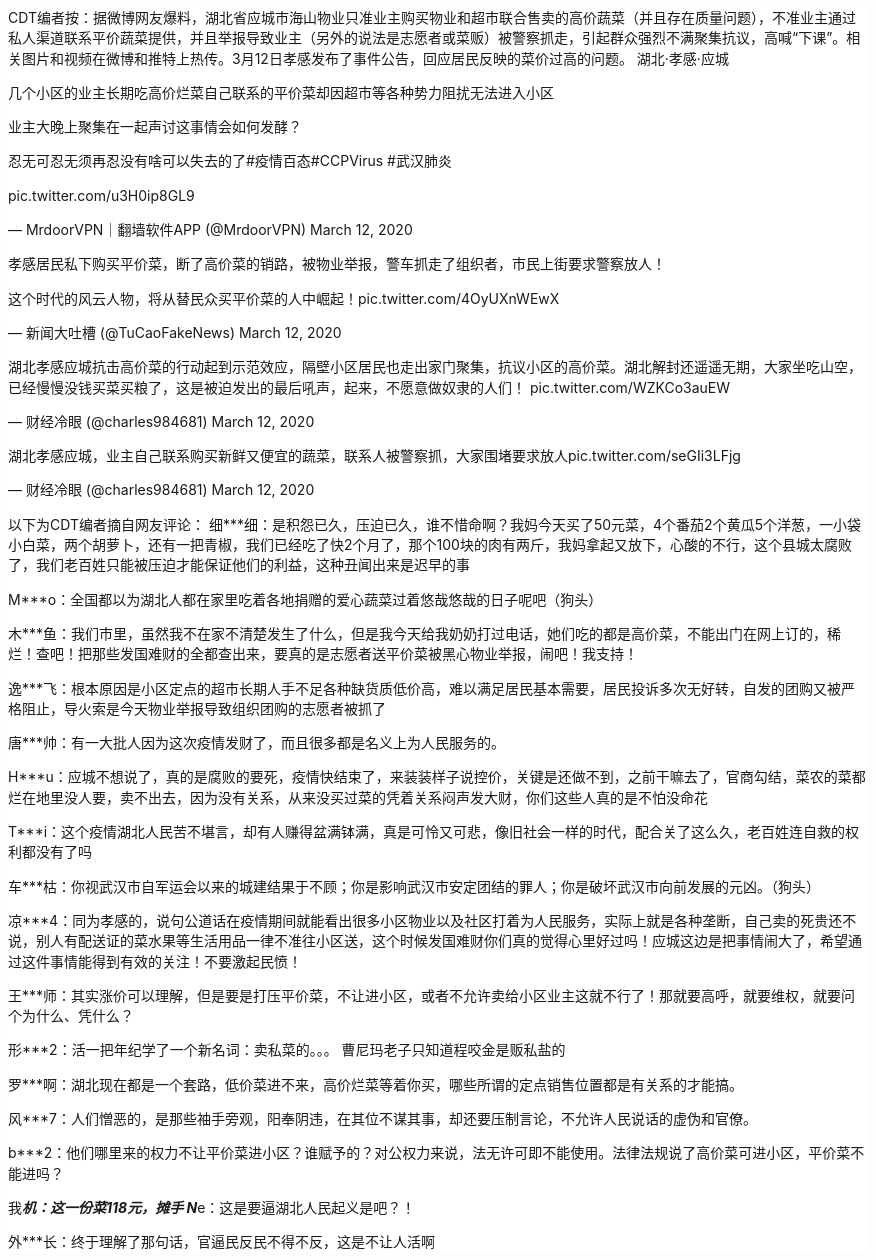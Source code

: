 CDT编者按：据微博网友爆料，湖北省应城市海山物业只准业主购买物业和超市联合售卖的高价蔬菜（并且存在质量问题），不准业主通过私人渠道联系平价蔬菜提供，并且举报导致业主（另外的说法是志愿者或菜贩）被警察抓走，引起群众强烈不满聚集抗议，高喊“下课”。相关图片和视频在微博和推特上热传。3月12日孝感发布了事件公告，回应居民反映的菜价过高的问题。  湖北·孝感·应城

几个小区的业主长期吃高价烂菜自己联系的平价菜却因超市等各种势力阻扰无法进入小区

业主大晚上聚集在一起声讨这事情会如何发酵？

忍无可忍无须再忍没有啥可以失去的了#疫情百态#CCPVirus #武汉肺炎

 pic.twitter.com/u3H0ip8GL9

&mdash; MrdoorVPN｜翻墙软件APP (@MrdoorVPN) March 12, 2020 

孝感居民私下购买平价菜，断了高价菜的销路，被物业举报，警车抓走了组织者，市民上街要求警察放人！

这个时代的风云人物，将从替民众买平价菜的人中崛起！pic.twitter.com/4OyUXnWEwX

&mdash; 新闻大吐槽 (@TuCaoFakeNews) March 12, 2020 

湖北孝感应城抗击高价菜的行动起到示范效应，隔壁小区居民也走出家门聚集，抗议小区的高价菜。湖北解封还遥遥无期，大家坐吃山空，已经慢慢没钱买菜买粮了，这是被迫发出的最后吼声，起来，不愿意做奴隶的人们！ pic.twitter.com/WZKCo3auEW

&mdash; 财经冷眼 (@charles984681) March 12, 2020 

湖北孝感应城，业主自己联系购买新鲜又便宜的蔬菜，联系人被警察抓，大家围堵要求放人pic.twitter.com/seGIi3LFjg

&mdash; 财经冷眼 (@charles984681) March 12, 2020  

以下为CDT编者摘自网友评论： 细***细：是积怨已久，压迫已久，谁不惜命啊？我妈今天买了50元菜，4个番茄2个黄瓜5个洋葱，一小袋小白菜，两个胡萝卜，还有一把青椒，我们已经吃了快2个月了，那个100块的肉有两斤，我妈拿起又放下，心酸的不行，这个县城太腐败了，我们老百姓只能被压迫才能保证他们的利益，这种丑闻出来是迟早的事

M***o：全国都以为湖北人都在家里吃着各地捐赠的爱心蔬菜过着悠哉悠哉的日子呢吧（狗头）

木***鱼：我们市里，虽然我不在家不清楚发生了什么，但是我今天给我奶奶打过电话，她们吃的都是高价菜，不能出门在网上订的，稀烂！查吧！把那些发国难财的全都查出来，要真的是志愿者送平价菜被黑心物业举报，闹吧！我支持！

逸***飞：根本原因是小区定点的超市长期人手不足各种缺货质低价高，难以满足居民基本需要，居民投诉多次无好转，自发的团购又被严格阻止，导火索是今天物业举报导致组织团购的志愿者被抓了

唐***帅：有一大批人因为这次疫情发财了，而且很多都是名义上为人民服务的。

H***u：应城不想说了，真的是腐败的要死，疫情快结束了，来装装样子说控价，关键是还做不到，之前干嘛去了，官商勾结，菜农的菜都烂在地里没人要，卖不出去，因为没有关系，从来没买过菜的凭着关系闷声发大财，你们这些人真的是不怕没命花

T***i：这个疫情湖北人民苦不堪言，却有人赚得盆满钵满，真是可怜又可悲，像旧社会一样的时代，配合关了这么久，老百姓连自救的权利都没有了吗

车***枯：你视武汉市自军运会以来的城建结果于不顾；你是影响武汉市安定团结的罪人；你是破坏武汉市向前发展的元凶。（狗头）

凉***4：同为孝感的，说句公道话在疫情期间就能看出很多小区物业以及社区打着为人民服务，实际上就是各种垄断，自己卖的死贵还不说，别人有配送证的菜水果等生活用品一律不准往小区送，这个时候发国难财你们真的觉得心里好过吗！应城这边是把事情闹大了，希望通过这件事情能得到有效的关注！不要激起民愤！

王***师：其实涨价可以理解，但是要是打压平价菜，不让进小区，或者不允许卖给小区业主这就不行了！那就要高呼，就要维权，就要问个为什么、凭什么？

形***2：活一把年纪学了一个新名词：卖私菜的。。。 曹尼玛老子只知道程咬金是贩私盐的

罗***啊：湖北现在都是一个套路，低价菜进不来，高价烂菜等着你买，哪些所谓的定点销售位置都是有关系的才能搞。

风***7：人们憎恶的，是那些袖手旁观，阳奉阴违，在其位不谋其事，却还要压制言论，不允许人民说话的虚伪和官僚。

b***2：他们哪里来的权力不让平价菜进小区？谁赋予的？对公权力来说，法无许可即不能使用。法律法规说了高价菜可进小区，平价菜不能进吗？

我***机：这一份菜118元，摊手 N***e：这是要逼湖北人民起义是吧？！

外***长：终于理解了那句话，官逼民反民不得不反，这是不让人活啊
